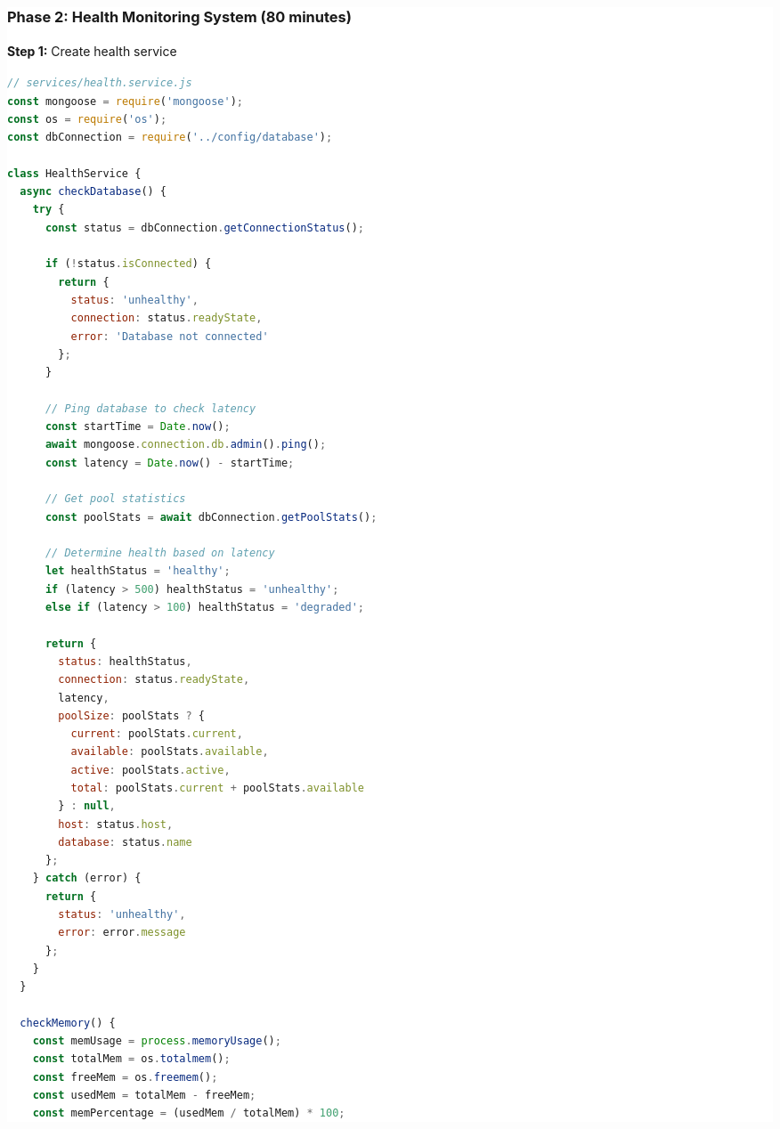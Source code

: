 ### **Phase 2: Health Monitoring System (80 minutes)**

**Step 1:** Create health service
```javascript
// services/health.service.js
const mongoose = require('mongoose');
const os = require('os');
const dbConnection = require('../config/database');

class HealthService {
  async checkDatabase() {
    try {
      const status = dbConnection.getConnectionStatus();
      
      if (!status.isConnected) {
        return {
          status: 'unhealthy',
          connection: status.readyState,
          error: 'Database not connected'
        };
      }

      // Ping database to check latency
      const startTime = Date.now();
      await mongoose.connection.db.admin().ping();
      const latency = Date.now() - startTime;

      // Get pool statistics
      const poolStats = await dbConnection.getPoolStats();

      // Determine health based on latency
      let healthStatus = 'healthy';
      if (latency > 500) healthStatus = 'unhealthy';
      else if (latency > 100) healthStatus = 'degraded';

      return {
        status: healthStatus,
        connection: status.readyState,
        latency,
        poolSize: poolStats ? {
          current: poolStats.current,
          available: poolStats.available,
          active: poolStats.active,
          total: poolStats.current + poolStats.available
        } : null,
        host: status.host,
        database: status.name
      };
    } catch (error) {
      return {
        status: 'unhealthy',
        error: error.message
      };
    }
  }

  checkMemory() {
    const memUsage = process.memoryUsage();
    const totalMem = os.totalmem();
    const freeMem = os.freemem();
    const usedMem = totalMem - freeMem;
    const memPercentage = (usedMem / totalMem) * 100;

```